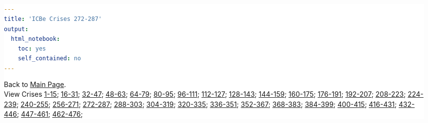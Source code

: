 ```yaml
---
title: 'ICBe Crises 272-287'
output:
  html_notebook:
    toc: yes
    self_contained: no
---
```


<style>
    body .main-container {
        max-width: 1500px;
    }
</style>






Back to [Main Page](/icbe/index.html).    
View Crises 
[1-15](/icbe/ICBe_Website_Cases_1to15.html);
[16-31](/icbe/ICBe_Website_Cases_16to31.html);
[32-47](/icbe/ICBe_Website_Cases_32to47.html);
[48-63](/icbe/ICBe_Website_Cases_48to63.html);
[64-79](/icbe/ICBe_Website_Cases_64to79.html);
[80-95](/icbe/ICBe_Website_Cases_80to95.html);
[96-111](/icbe/ICBe_Website_Cases_96to111.html);
[112-127](/icbe/ICBe_Website_Cases_112to127.html);
[128-143](/icbe/ICBe_Website_Cases_128to143.html);
[144-159](/icbe/ICBe_Website_Cases_144to159.html);
[160-175](/icbe/ICBe_Website_Cases_160to175.html);
[176-191](/icbe/ICBe_Website_Cases_176to191.html);
[192-207](/icbe/ICBe_Website_Cases_192to207.html);
[208-223](/icbe/ICBe_Website_Cases_208to223.html);
[224-239](/icbe/ICBe_Website_Cases_224to239.html);
[240-255](/icbe/ICBe_Website_Cases_240to255.html);
[256-271](/icbe/ICBe_Website_Cases_256to271.html);
[272-287](/icbe/ICBe_Website_Cases_272to287.html);
[288-303](/icbe/ICBe_Website_Cases_288to303.html);
[304-319](/icbe/ICBe_Website_Cases_304to319.html);
[320-335](/icbe/ICBe_Website_Cases_320to335.html);
[336-351](/icbe/ICBe_Website_Cases_336to351.html);
[352-367](/icbe/ICBe_Website_Cases_352to367.html);
[368-383](/icbe/ICBe_Website_Cases_368to383.html);
[384-399](/icbe/ICBe_Website_Cases_384to399.html);
[400-415](/icbe/ICBe_Website_Cases_400to415.html);
[416-431](/icbe/ICBe_Website_Cases_416to431.html);
[432-446](/icbe/ICBe_Website_Cases_432to446.html);
[447-461](/icbe/ICBe_Website_Cases_447to461.html);
[462-476](/icbe/ICBe_Website_Cases_462to476.html);
